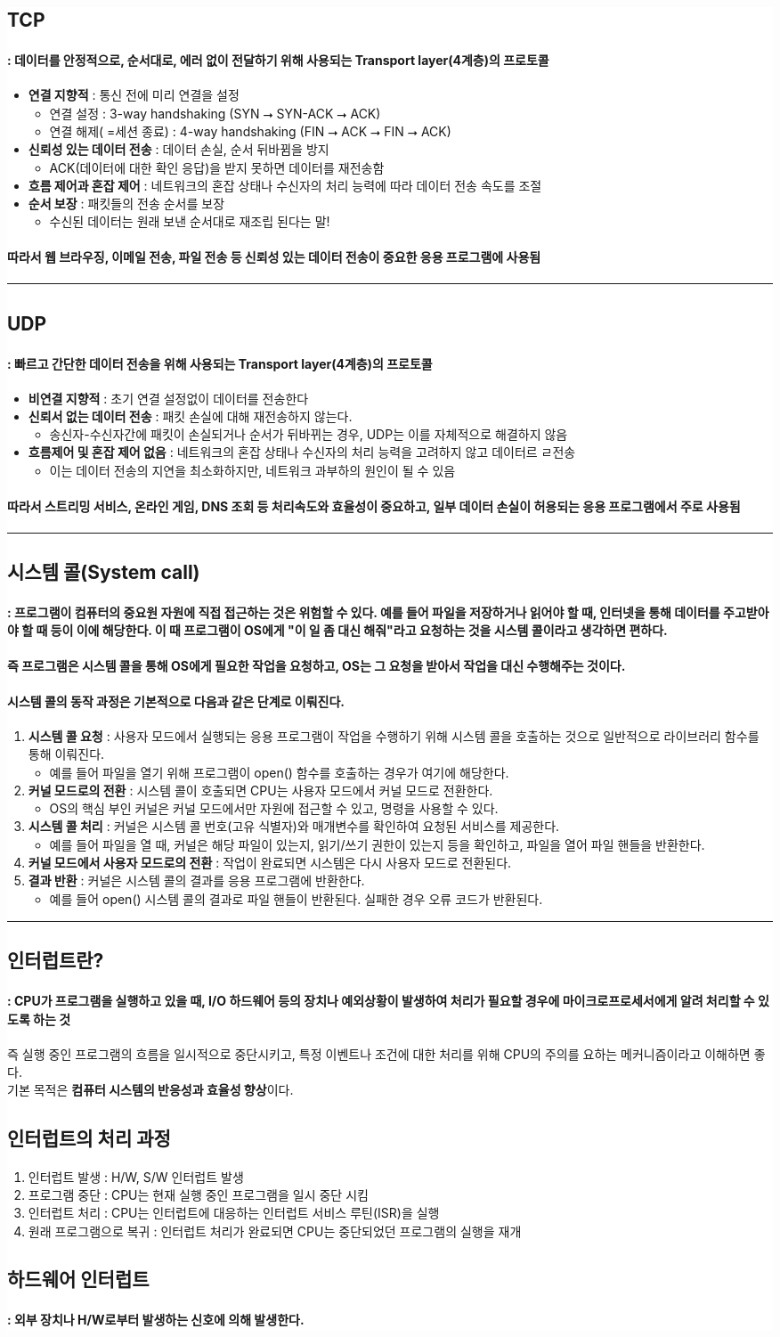 ## TCP
#### : 데이터를 안정적으로, 순서대로, 에러 없이 전달하기 위해 사용되는 Transport layer(4계층)의 프로토콜
- **연결 지향적** : 통신 전에 미리 연결을 설정
  - 연결 설정 : 3-way handshaking (SYN ⭢ SYN-ACK ⭢ ACK)
  - 연결 해제( =세션 종료) : 4-way handshaking (FIN ⭢ ACK ⭢ FIN ⭢ ACK)
- **신뢰성 있는 데이터 전송** : 데이터 손실, 순서 뒤바뀜을 방지
  - ACK(데이터에 대한 확인 응답)을 받지 못하면 데이터를 재전송함
- **흐름 제어과 혼잡 제어** : 네트워크의 혼잡 상태나 수신자의 처리 능력에 따라 데이터 전송 속도를 조절
- **순서 보장** : 패킷들의 전송 순서를 보장
  - 수신된 데이터는 원래 보낸 순서대로 재조립 된다는 말!
#### 따라서 웹 브라우징, 이메일 전송, 파일 전송 등 신뢰성 있는 데이터 전송이 중요한 응용 프로그램에 사용됨
- - -
## UDP 
#### : 빠르고 간단한 데이터 전송을 위해 사용되는 Transport layer(4계층)의 프로토콜
- **비연결 지향적** : 초기 연결 설정없이 데이터를 전송한다
- **신뢰서 없는 데이터 전송** : 패킷 손실에 대해 재전송하지 않는다.
  - 송신자-수신자간에 패킷이 손실되거나 순서가 뒤바뀌는 경우, UDP는 이를 자체적으로 해결하지 않음
- **흐름제어 및 혼잡 제어 없음** : 네트워크의 혼잡 상태나 수신자의 처리 능력을 고려하지 않고 데이터르 ㄹ전송
  - 이는 데이터 전송의 지연을 최소화하지만, 네트워크 과부하의 원인이 될 수 있음
#### 따라서 스트리밍 서비스, 온라인 게임, DNS 조회 등 처리속도와 효율성이 중요하고, 일부 데이터 손실이 허용되는 응용 프로그램에서 주로 사용됨
- - -
## 시스템 콜(System call)
#### : 프로그램이 컴퓨터의 중요원 자원에 직접 접근하는 것은 위험할 수 있다. 예를 들어 파일을 저장하거나 읽어야 할 때, 인터넷을 통해 데이터를 주고받아야 할 때 등이 이에 해당한다. 이 때 프로그램이 OS에게 "이 일 좀 대신 해줘"라고 요청하는 것을 시스템 콜이라고 생각하면 편하다.
#### 즉 프로그램은 시스템 콜을 통해 OS에게 필요한 작업을 요청하고, OS는 그 요청을 받아서 작업을 대신 수행해주는 것이다.
#### 시스템 콜의 동작 과정은 기본적으로 다음과 같은 단계로 이뤄진다.
1. **시스템 콜 요청** : 사용자 모드에서 실행되는 응용 프로그램이 작업을 수행하기 위해 시스템 콜을 호출하는 것으로 일반적으로 라이브러리 함수를 통해 이뤄진다. 
   - 예를 들어 파일을 열기 위해 프로그램이 open() 함수를 호출하는 경우가 여기에 해당한다.
2. **커널 모드로의 전환** : 시스템 콜이 호출되면 CPU는 사용자 모드에서 커널 모드로 전환한다.
   - OS의 핵심 부인 커널은 커널 모드에서만 자원에 접근할 수 있고, 명령을 사용할 수 있다.
3. **시스템 콜 처리** : 커널은 시스템 콜 번호(고유 식별자)와 매개변수를 확인하여 요청된 서비스를 제공한다.
   - 예를 들어 파일을 열 때, 커널은 해당 파일이 있는지, 읽기/쓰기 권한이 있는지 등을 확인하고, 파일을 열어 파일 핸들을 반환한다.
4. **커널 모드에서 사용자 모드로의 전환** : 작업이 완료되면 시스템은 다시 사용자 모드로 전환된다.
5. **결과 반환** : 커널은 시스템 콜의 결과를 응용 프로그램에 반환한다.
   - 예를 들어 open() 시스템 콜의 결과로 파일 핸들이 반환된다. 실패한 경우 오류 코드가 반환된다.
- - -
## 인터럽트란?
#### : CPU가 프로그램을 실행하고 있을 때, I/O 하드웨어 등의 장치나 예외상황이 발생하여 처리가 필요할 경우에 마이크로프로세서에게 알려 처리할 수 있도록 하는 것
즉 실행 중인 프로그램의 흐름을 일시적으로 중단시키고, 특정 이벤트나 조건에 대한 처리를 위해 CPU의 주의를 요하는 메커니즘이라고 이해하면 좋다. <br> 기본 목적은 **컴퓨터 시스템의 반응성과 효율성 향상**이다.
## 인터럽트의 처리 과정
1. 인터럽트 발생 : H/W, S/W 인터럽트 발생
2. 프로그램 중단 : CPU는 현재 실행 중인 프로그램을 일시 중단 시킴
3. 인터럽트 처리 : CPU는 인터럽트에 대응하는 인터럽트 서비스 루틴(ISR)을 실행
4. 원래 프로그램으로 복귀 : 인터럽트 처리가 완료되면 CPU는 중단되었던 프로그램의 실행을 재개
## 하드웨어 인터럽트
#### : 외부 장치나 H/W로부터 발생하는 신호에 의해 발생한다.
